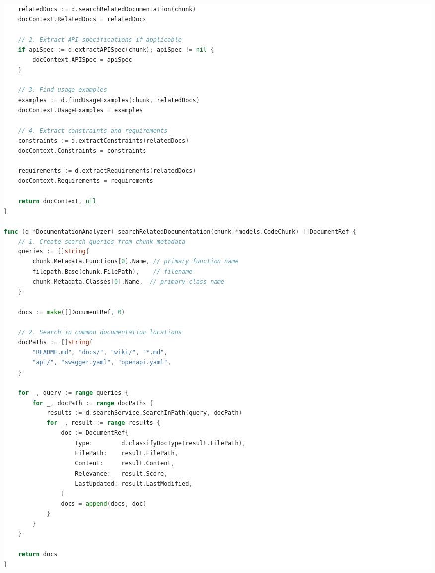 ```go
    relatedDocs := d.searchRelatedDocumentation(chunk)
    docContext.RelatedDocs = relatedDocs
    
    // 2. Extract API specifications if applicable
    if apiSpec := d.extractAPISpec(chunk); apiSpec != nil {
        docContext.APISpec = apiSpec
    }
    
    // 3. Find usage examples
    examples := d.findUsageExamples(chunk, relatedDocs)
    docContext.UsageExamples = examples
    
    // 4. Extract constraints and requirements
    constraints := d.extractConstraints(relatedDocs)
    docContext.Constraints = constraints
    
    requirements := d.extractRequirements(relatedDocs)
    docContext.Requirements = requirements
    
    return docContext, nil
}

func (d *DocumentationAnalyzer) searchRelatedDocumentation(chunk *models.CodeChunk) []DocumentRef {
    // 1. Create search queries from chunk metadata
    queries := []string{
        chunk.Metadata.Functions[0].Name, // primary function name
        filepath.Base(chunk.FilePath),    // filename
        chunk.Metadata.Classes[0].Name,  // primary class name
    }
    
    docs := make([]DocumentRef, 0)
    
    // 2. Search in common documentation locations
    docPaths := []string{
        "README.md", "docs/", "wiki/", "*.md",
        "api/", "swagger.yaml", "openapi.yaml",
    }
    
    for _, query := range queries {
        for _, docPath := range docPaths {
            results := d.searchService.SearchInPath(query, docPath)
            for _, result := range results {
                doc := DocumentRef{
                    Type:        d.classifyDocType(result.FilePath),
                    FilePath:    result.FilePath,
                    Content:     result.Content,
                    Relevance:   result.Score,
                    LastUpdated: result.LastModified,
                }
                docs = append(docs, doc)
            }
        }
    }
    
    return docs
}
```
